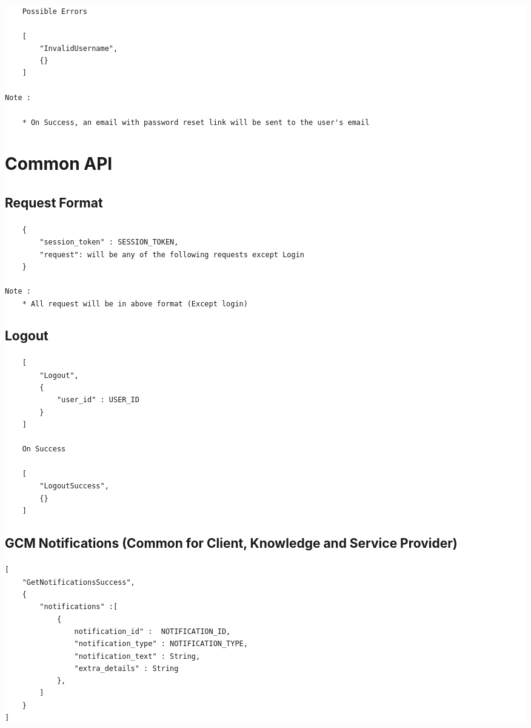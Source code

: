 		Possible Errors
      
	    [
	        "InvalidUsername",
	        {}
	    ]		

	Note :

		* On Success, an email with password reset link will be sent to the user's email


# Common API

## Request Format

		{
			"session_token" : SESSION_TOKEN,
			"request": will be any of the following requests except Login
		}

	Note :
		* All request will be in above format (Except login)

## Logout

		[
			"Logout",
			{
				"user_id" : USER_ID
			}
		]

		On Success

		[
			"LogoutSuccess",
			{}
		]

## GCM Notifications (Common for Client, Knowledge and Service Provider)  

    [
        "GetNotificationsSuccess",
        {
            "notifications" :[
            	{
            		notification_id" :  NOTIFICATION_ID,
            		"notification_type" : NOTIFICATION_TYPE,
            		"notification_text" : String,
            		"extra_details" : String
          		},
          	]
        }
    ]
